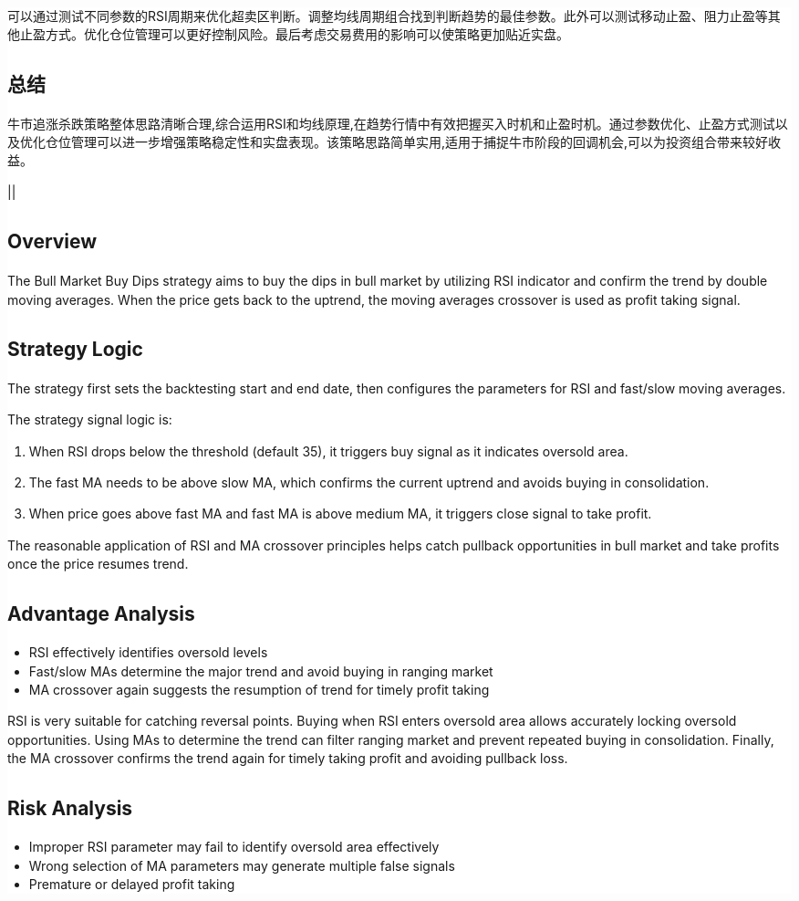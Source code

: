可以通过测试不同参数的RSI周期来优化超卖区判断。调整均线周期组合找到判断趋势的最佳参数。此外可以测试移动止盈、阻力止盈等其他止盈方式。优化仓位管理可以更好控制风险。最后考虑交易费用的影响可以使策略更加贴近实盘。

## 总结

牛市追涨杀跌策略整体思路清晰合理,综合运用RSI和均线原理,在趋势行情中有效把握买入时机和止盈时机。通过参数优化、止盈方式测试以及优化仓位管理可以进一步增强策略稳定性和实盘表现。该策略思路简单实用,适用于捕捉牛市阶段的回调机会,可以为投资组合带来较好收益。

||


## Overview

The Bull Market Buy Dips strategy aims to buy the dips in bull market by utilizing RSI indicator and confirm the trend by double moving averages. When the price gets back to the uptrend, the moving averages crossover is used as profit taking signal.

## Strategy Logic

The strategy first sets the backtesting start and end date, then configures the parameters for RSI and fast/slow moving averages. 

The strategy signal logic is:

1. When RSI drops below the threshold (default 35), it triggers buy signal as it indicates oversold area.

2. The fast MA needs to be above slow MA, which confirms the current uptrend and avoids buying in consolidation. 

3. When price goes above fast MA and fast MA is above medium MA, it triggers close signal to take profit.

The reasonable application of RSI and MA crossover principles helps catch pullback opportunities in bull market and take profits once the price resumes trend.

## Advantage Analysis 

- RSI effectively identifies oversold levels
- Fast/slow MAs determine the major trend and avoid buying in ranging market
- MA crossover again suggests the resumption of trend for timely profit taking

RSI is very suitable for catching reversal points. Buying when RSI enters oversold area allows accurately locking oversold opportunities. Using MAs to determine the trend can filter ranging market and prevent repeated buying in consolidation. Finally, the MA crossover confirms the trend again for timely taking profit and avoiding pullback loss.

## Risk Analysis

- Improper RSI parameter may fail to identify oversold area effectively
- Wrong selection of MA parameters may generate multiple false signals
- Premature or delayed profit taking
